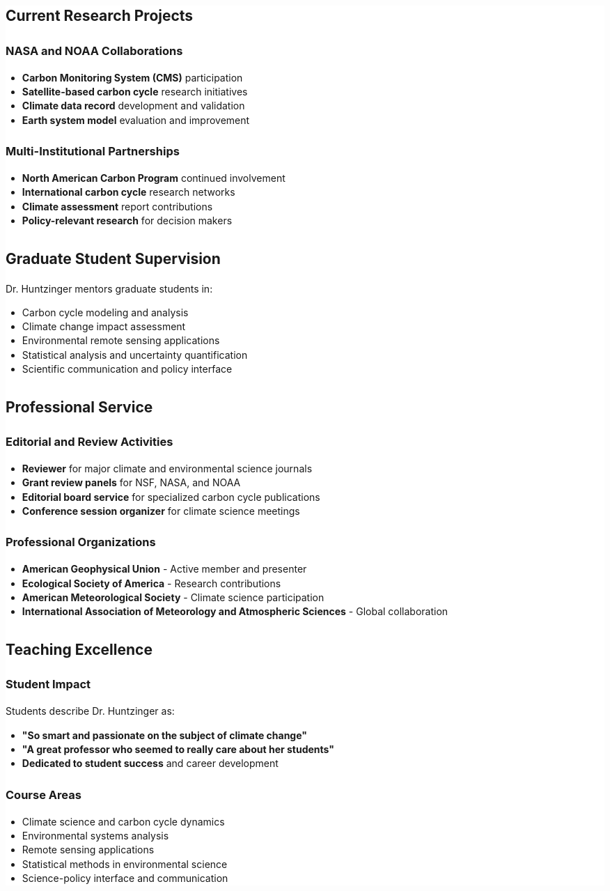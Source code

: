 ## Current Research Projects

### NASA and NOAA Collaborations
- **Carbon Monitoring System (CMS)** participation
- **Satellite-based carbon cycle** research initiatives
- **Climate data record** development and validation
- **Earth system model** evaluation and improvement

### Multi-Institutional Partnerships
- **North American Carbon Program** continued involvement
- **International carbon cycle** research networks
- **Climate assessment** report contributions
- **Policy-relevant research** for decision makers

## Graduate Student Supervision

Dr. Huntzinger mentors graduate students in:
- Carbon cycle modeling and analysis
- Climate change impact assessment
- Environmental remote sensing applications
- Statistical analysis and uncertainty quantification
- Scientific communication and policy interface

## Professional Service

### Editorial and Review Activities
- **Reviewer** for major climate and environmental science journals
- **Grant review panels** for NSF, NASA, and NOAA
- **Editorial board service** for specialized carbon cycle publications
- **Conference session organizer** for climate science meetings

### Professional Organizations
- **American Geophysical Union** - Active member and presenter
- **Ecological Society of America** - Research contributions
- **American Meteorological Society** - Climate science participation
- **International Association of Meteorology and Atmospheric Sciences** - Global collaboration

## Teaching Excellence

### Student Impact
Students describe Dr. Huntzinger as:
- **"So smart and passionate on the subject of climate change"**
- **"A great professor who seemed to really care about her students"**
- **Dedicated to student success** and career development

### Course Areas
- Climate science and carbon cycle dynamics
- Environmental systems analysis
- Remote sensing applications
- Statistical methods in environmental science
- Science-policy interface and communication
